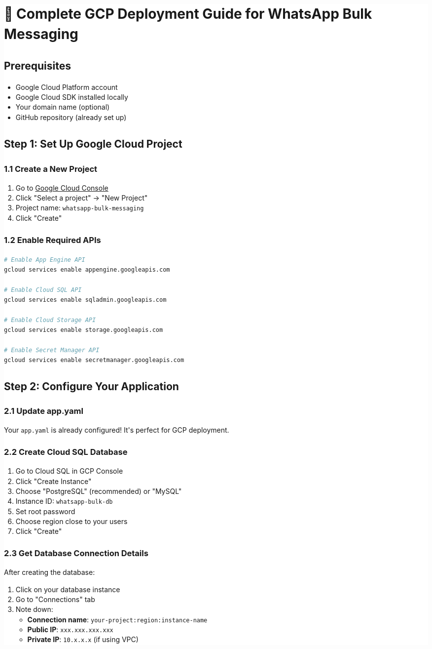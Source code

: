 # 🚀 Complete GCP Deployment Guide for WhatsApp Bulk Messaging

## Prerequisites
- Google Cloud Platform account
- Google Cloud SDK installed locally
- Your domain name (optional)
- GitHub repository (already set up)

## Step 1: Set Up Google Cloud Project

### 1.1 Create a New Project
1. Go to [Google Cloud Console](https://console.cloud.google.com/)
2. Click "Select a project" → "New Project"
3. Project name: `whatsapp-bulk-messaging`
4. Click "Create"

### 1.2 Enable Required APIs
```bash
# Enable App Engine API
gcloud services enable appengine.googleapis.com

# Enable Cloud SQL API
gcloud services enable sqladmin.googleapis.com

# Enable Cloud Storage API
gcloud services enable storage.googleapis.com

# Enable Secret Manager API
gcloud services enable secretmanager.googleapis.com
```

## Step 2: Configure Your Application

### 2.1 Update app.yaml
Your `app.yaml` is already configured! It's perfect for GCP deployment.

### 2.2 Create Cloud SQL Database
1. Go to Cloud SQL in GCP Console
2. Click "Create Instance"
3. Choose "PostgreSQL" (recommended) or "MySQL"
4. Instance ID: `whatsapp-bulk-db`
5. Set root password
6. Choose region close to your users
7. Click "Create"

### 2.3 Get Database Connection Details
After creating the database:
1. Click on your database instance
2. Go to "Connections" tab
3. Note down:
   - **Connection name**: `your-project:region:instance-name`
   - **Public IP**: `xxx.xxx.xxx.xxx`
   - **Private IP**: `10.x.x.x` (if using VPC)
